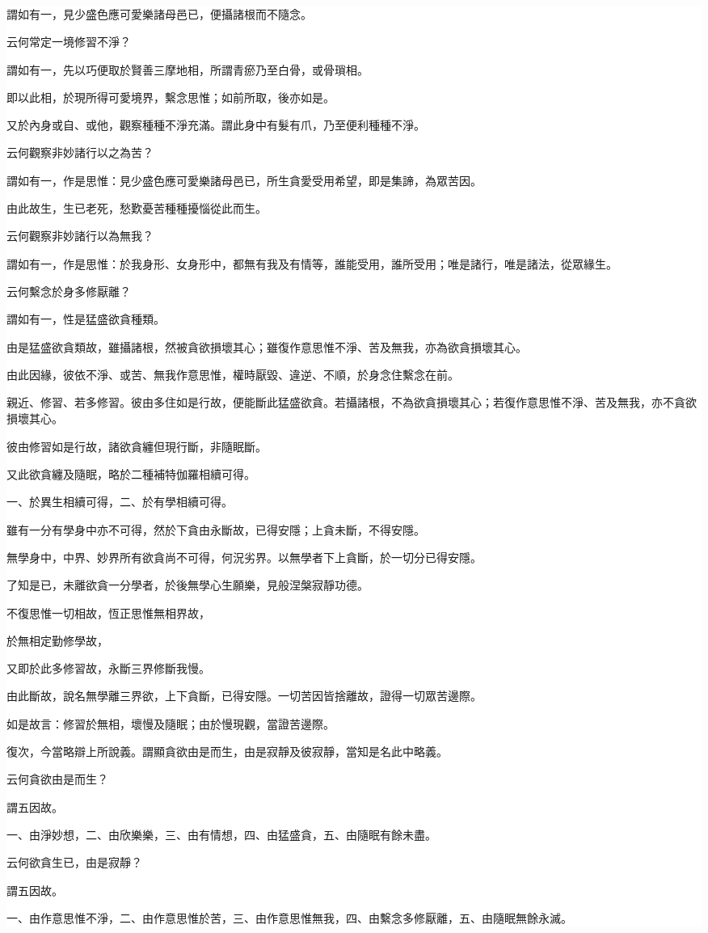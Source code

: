 謂如有一，見少盛色應可愛樂諸母邑已，便攝諸根而不隨念。

云何常定一境修習不淨？

謂如有一，先以巧便取於賢善三摩地相，所謂青瘀乃至白骨，或骨瑣相。

即以此相，於現所得可愛境界，繫念思惟；如前所取，後亦如是。

又於內身或自、或他，觀察種種不淨充滿。謂此身中有髮有爪，乃至便利種種不淨。

云何觀察非妙諸行以之為苦？

謂如有一，作是思惟：見少盛色應可愛樂諸母邑已，所生貪愛受用希望，即是集諦，為眾苦因。

由此故生，生已老死，愁歎憂苦種種擾惱從此而生。

云何觀察非妙諸行以為無我？

謂如有一，作是思惟：於我身形、女身形中，都無有我及有情等，誰能受用，誰所受用；唯是諸行，唯是諸法，從眾緣生。

云何繫念於身多修厭離？

謂如有一，性是猛盛欲貪種類。

由是猛盛欲貪類故，雖攝諸根，然被貪欲損壞其心；雖復作意思惟不淨、苦及無我，亦為欲貪損壞其心。

由此因緣，彼依不淨、或苦、無我作意思惟，權時厭毀、違逆、不順，於身念住繫念在前。

親近、修習、若多修習。彼由多住如是行故，便能斷此猛盛欲貪。若攝諸根，不為欲貪損壞其心；若復作意思惟不淨、苦及無我，亦不貪欲損壞其心。

彼由修習如是行故，諸欲貪纏但現行斷，非隨眠斷。

又此欲貪纏及隨眠，略於二種補特伽羅相續可得。

一、於異生相續可得，二、於有學相續可得。

雖有一分有學身中亦不可得，然於下貪由永斷故，已得安隱；上貪未斷，不得安隱。

無學身中，中界、妙界所有欲貪尚不可得，何況劣界。以無學者下上貪斷，於一切分已得安隱。

了知是已，未離欲貪一分學者，於後無學心生願樂，見般涅槃寂靜功德。

不復思惟一切相故，恆正思惟無相界故，

於無相定勤修學故，

又即於此多修習故，永斷三界修斷我慢。

由此斷故，說名無學離三界欲，上下貪斷，已得安隱。一切苦因皆捨離故，證得一切眾苦邊際。

如是故言：修習於無相，壞慢及隨眠；由於慢現觀，當證苦邊際。

復次，今當略辯上所說義。謂顯貪欲由是而生，由是寂靜及彼寂靜，當知是名此中略義。

云何貪欲由是而生？

謂五因故。

一、由淨妙想，二、由欣樂樂，三、由有情想，四、由猛盛貪，五、由隨眠有餘未盡。

云何欲貪生已，由是寂靜？

謂五因故。

一、由作意思惟不淨，二、由作意思惟於苦，三、由作意思惟無我，四、由繫念多修厭離，五、由隨眠無餘永滅。
